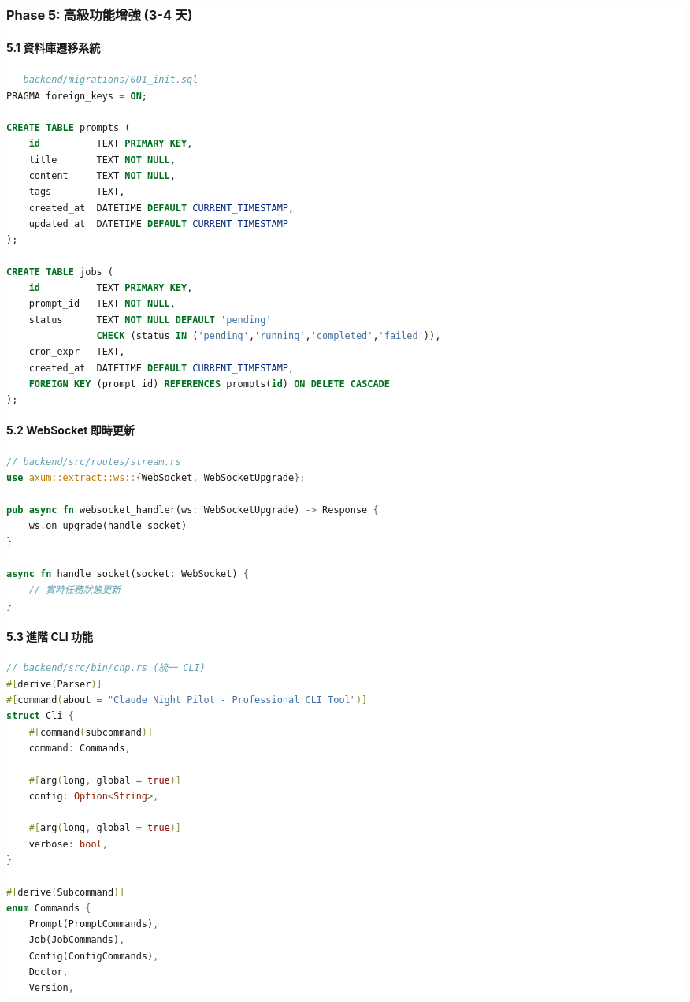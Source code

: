 ### Phase 5: 高級功能增強 (3-4 天)

#### 5.1 資料庫遷移系統
```sql
-- backend/migrations/001_init.sql
PRAGMA foreign_keys = ON;

CREATE TABLE prompts (
    id          TEXT PRIMARY KEY,
    title       TEXT NOT NULL,
    content     TEXT NOT NULL,
    tags        TEXT,
    created_at  DATETIME DEFAULT CURRENT_TIMESTAMP,
    updated_at  DATETIME DEFAULT CURRENT_TIMESTAMP
);

CREATE TABLE jobs (
    id          TEXT PRIMARY KEY,
    prompt_id   TEXT NOT NULL,
    status      TEXT NOT NULL DEFAULT 'pending'
                CHECK (status IN ('pending','running','completed','failed')),
    cron_expr   TEXT,
    created_at  DATETIME DEFAULT CURRENT_TIMESTAMP,
    FOREIGN KEY (prompt_id) REFERENCES prompts(id) ON DELETE CASCADE
);
```

#### 5.2 WebSocket 即時更新
```rust
// backend/src/routes/stream.rs
use axum::extract::ws::{WebSocket, WebSocketUpgrade};

pub async fn websocket_handler(ws: WebSocketUpgrade) -> Response {
    ws.on_upgrade(handle_socket)
}

async fn handle_socket(socket: WebSocket) {
    // 實時任務狀態更新
}
```

#### 5.3 進階 CLI 功能
```rust
// backend/src/bin/cnp.rs (統一 CLI)
#[derive(Parser)]
#[command(about = "Claude Night Pilot - Professional CLI Tool")]
struct Cli {
    #[command(subcommand)]
    command: Commands,
    
    #[arg(long, global = true)]
    config: Option<String>,
    
    #[arg(long, global = true)]
    verbose: bool,
}

#[derive(Subcommand)]
enum Commands {
    Prompt(PromptCommands),
    Job(JobCommands),
    Config(ConfigCommands),
    Doctor,
    Version,
```